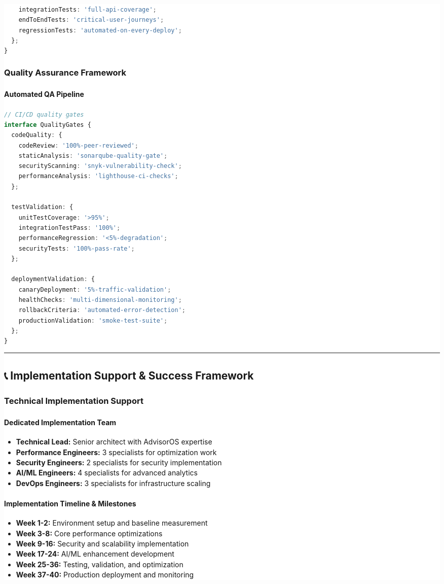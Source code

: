 ```typescript
    integrationTests: 'full-api-coverage';
    endToEndTests: 'critical-user-journeys';
    regressionTests: 'automated-on-every-deploy';
  };
}
```

### **Quality Assurance Framework**

#### **Automated QA Pipeline**
```typescript
// CI/CD quality gates
interface QualityGates {
  codeQuality: {
    codeReview: '100%-peer-reviewed';
    staticAnalysis: 'sonarqube-quality-gate';
    securityScanning: 'snyk-vulnerability-check';
    performanceAnalysis: 'lighthouse-ci-checks';
  };
  
  testValidation: {
    unitTestCoverage: '>95%';
    integrationTestPass: '100%';
    performanceRegression: '<5%-degradation';
    securityTests: '100%-pass-rate';
  };
  
  deploymentValidation: {
    canaryDeployment: '5%-traffic-validation';
    healthChecks: 'multi-dimensional-monitoring';
    rollbackCriteria: 'automated-error-detection';
    productionValidation: 'smoke-test-suite';
  };
}
```

---

## **📞 Implementation Support & Success Framework**

### **Technical Implementation Support**

#### **Dedicated Implementation Team**
- **Technical Lead:** Senior architect with AdvisorOS expertise
- **Performance Engineers:** 3 specialists for optimization work
- **Security Engineers:** 2 specialists for security implementation
- **AI/ML Engineers:** 4 specialists for advanced analytics
- **DevOps Engineers:** 3 specialists for infrastructure scaling

#### **Implementation Timeline & Milestones**
- **Week 1-2:** Environment setup and baseline measurement
- **Week 3-8:** Core performance optimizations
- **Week 9-16:** Security and scalability implementation
- **Week 17-24:** AI/ML enhancement development
- **Week 25-36:** Testing, validation, and optimization
- **Week 37-40:** Production deployment and monitoring
